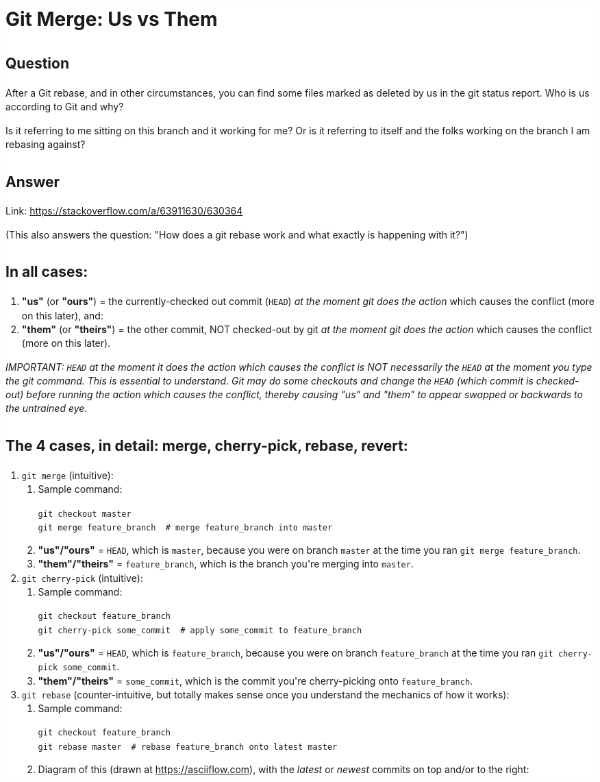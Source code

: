# Git Merge: Us vs Them

## Question

After a Git rebase, and in other circumstances, you can find some files marked as deleted by us in the git status report. Who is us according to Git and why?

Is it referring to me sitting on this branch and it working for me? Or is it referring to itself and the folks working on the branch I am rebasing against?

## Answer

Link: https://stackoverflow.com/a/63911630/630364



(This also answers the question: "How does a git rebase work and what exactly is happening with it?")

## In all cases: 

1. **"us"** (or **"ours"**) = the currently-checked out commit (`HEAD`) _at the moment git does the action_ which causes the conflict (more on this later), and:
1. **"them"** (or **"theirs"**) = the other commit, NOT checked-out by git _at the moment git does the action_ which causes the conflict (more on this later).

_IMPORTANT: `HEAD` at the moment it does the action which causes the conflict is NOT necessarily the `HEAD` at the moment you type the git command. This is essential to understand. Git may do some checkouts and change the `HEAD` (which commit is checked-out) before running the action which causes the conflict, thereby causing "us" and "them" to appear swapped or backwards to the untrained eye._

## The 4 cases, in detail: merge, cherry-pick, rebase, revert:

1. `git merge` (intuitive):
    1. Sample command: 
        ```
        git checkout master
        git merge feature_branch  # merge feature_branch into master
        ```
    1. **"us"/"ours"** = `HEAD`, which is `master`, because you were on branch `master` at the time you ran `git merge feature_branch`.
    1. **"them"/"theirs"** = `feature_branch`, which is the branch you're merging into `master`.
1. `git cherry-pick` (intuitive):
    1. Sample command: 
        ```
        git checkout feature_branch
        git cherry-pick some_commit  # apply some_commit to feature_branch
        ```
    1. **"us"/"ours"** = `HEAD`, which is `feature_branch`, because you were on branch `feature_branch` at the time you ran `git cherry-pick some_commit`.
    1. **"them"/"theirs"** = `some_commit`, which is the commit you're cherry-picking onto `feature_branch`.
1. `git rebase` (counter-intuitive, but totally makes sense once you understand the mechanics of how it works):
    1. Sample command: 
        ```
        git checkout feature_branch
        git rebase master  # rebase feature_branch onto latest master
        ```
    1. Diagram of this (drawn at https://asciiflow.com), with the _latest_ or _newest_ commits on top and/or to the right:
        ```